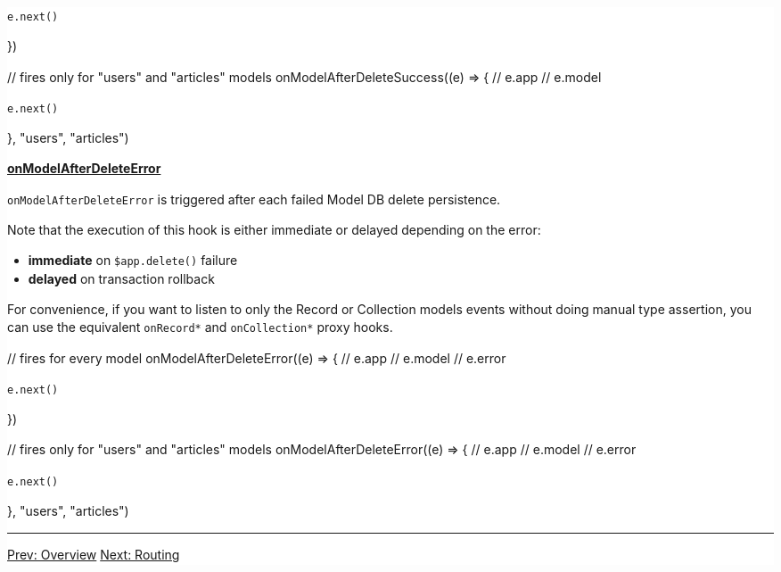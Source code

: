     e.next()
})

// fires only for "users" and "articles" models
onModelAfterDeleteSuccess((e) => {
    // e.app
    // e.model

    e.next()
}, "users", "articles")

**[onModelAfterDeleteError](#onmodelafterdeleteerror)**

`onModelAfterDeleteError` is triggered after each failed Model DB delete persistence.

Note that the execution of this hook is either immediate or delayed depending on the error:  

*   **immediate** on `$app.delete()` failure
*   **delayed** on transaction rollback

For convenience, if you want to listen to only the Record or Collection models events without doing manual type assertion, you can use the equivalent `onRecord*` and `onCollection*` proxy hooks.

// fires for every model
onModelAfterDeleteError((e) => {
    // e.app
    // e.model
    // e.error

    e.next()
})

// fires only for "users" and "articles" models
onModelAfterDeleteError((e) => {
    // e.app
    // e.model
    // e.error

    e.next()
}, "users", "articles")

* * *

[Prev: Overview](/docs/js-overview) [Next: Routing](/docs/js-routing)